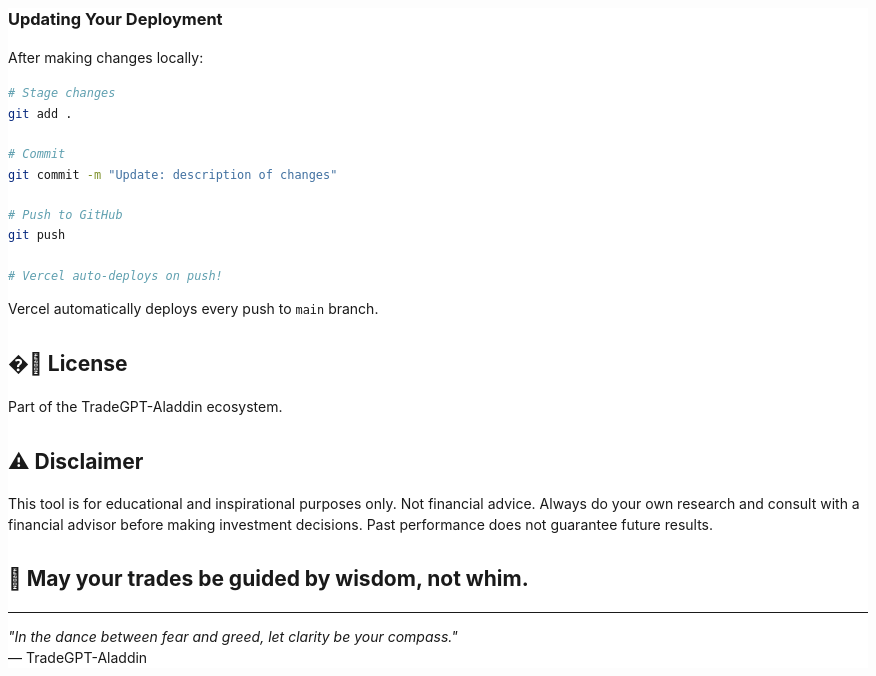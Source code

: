 ### Updating Your Deployment

After making changes locally:

```bash
# Stage changes
git add .

# Commit
git commit -m "Update: description of changes"

# Push to GitHub
git push

# Vercel auto-deploys on push!
```

Vercel automatically deploys every push to `main` branch.

## �📜 License

Part of the TradeGPT-Aladdin ecosystem.

## ⚠️ Disclaimer

This tool is for educational and inspirational purposes only. Not financial advice. Always do your own research and consult with a financial advisor before making investment decisions. Past performance does not guarantee future results.

## 🙏 May your trades be guided by wisdom, not whim.

---

*"In the dance between fear and greed, let clarity be your compass."*  
— TradeGPT-Aladdin
